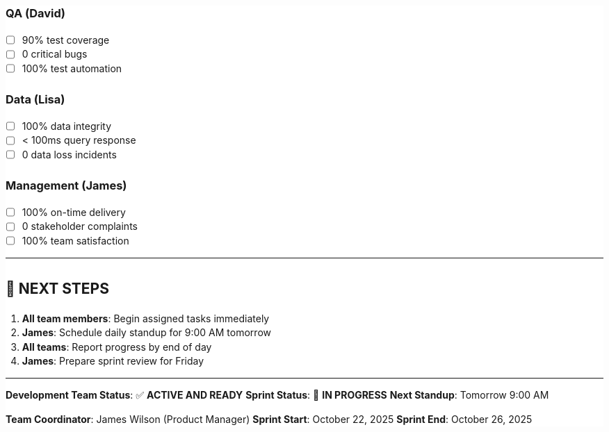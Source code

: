 ### **QA (David)**
- [ ] 90% test coverage
- [ ] 0 critical bugs
- [ ] 100% test automation

### **Data (Lisa)**
- [ ] 100% data integrity
- [ ] < 100ms query response
- [ ] 0 data loss incidents

### **Management (James)**
- [ ] 100% on-time delivery
- [ ] 0 stakeholder complaints
- [ ] 100% team satisfaction

---

## **🔄 NEXT STEPS**

1. **All team members**: Begin assigned tasks immediately
2. **James**: Schedule daily standup for 9:00 AM tomorrow
3. **All teams**: Report progress by end of day
4. **James**: Prepare sprint review for Friday

---

**Development Team Status**: ✅ **ACTIVE AND READY**
**Sprint Status**: 🚀 **IN PROGRESS**
**Next Standup**: Tomorrow 9:00 AM

**Team Coordinator**: James Wilson (Product Manager)
**Sprint Start**: October 22, 2025
**Sprint End**: October 26, 2025